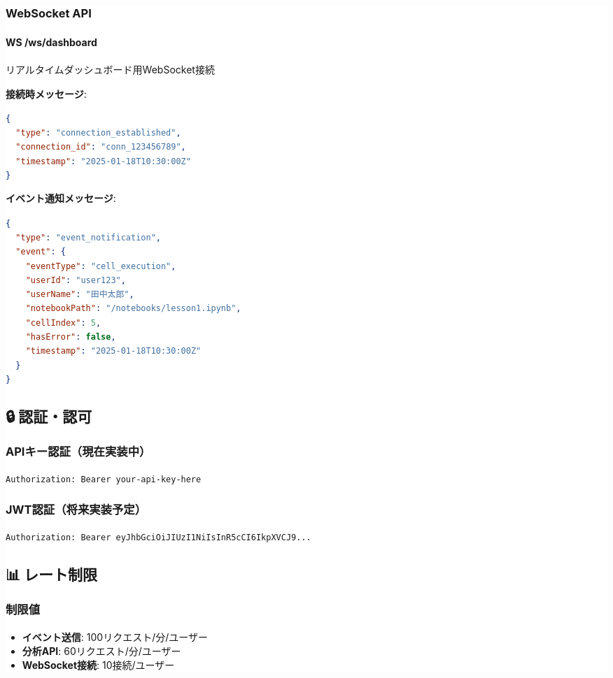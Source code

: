 ```json
```

### WebSocket API

#### WS /ws/dashboard
リアルタイムダッシュボード用WebSocket接続

**接続時メッセージ**:
```json
{
  "type": "connection_established",
  "connection_id": "conn_123456789",
  "timestamp": "2025-01-18T10:30:00Z"
}
```

**イベント通知メッセージ**:
```json
{
  "type": "event_notification",
  "event": {
    "eventType": "cell_execution",
    "userId": "user123",
    "userName": "田中太郎",
    "notebookPath": "/notebooks/lesson1.ipynb",
    "cellIndex": 5,
    "hasError": false,
    "timestamp": "2025-01-18T10:30:00Z"
  }
}
```

## 🔒 認証・認可

### APIキー認証（現在実装中）
```http
Authorization: Bearer your-api-key-here
```

### JWT認証（将来実装予定）
```http
Authorization: Bearer eyJhbGciOiJIUzI1NiIsInR5cCI6IkpXVCJ9...
```

## 📊 レート制限

### 制限値
- **イベント送信**: 100リクエスト/分/ユーザー
- **分析API**: 60リクエスト/分/ユーザー
- **WebSocket接続**: 10接続/ユーザー
